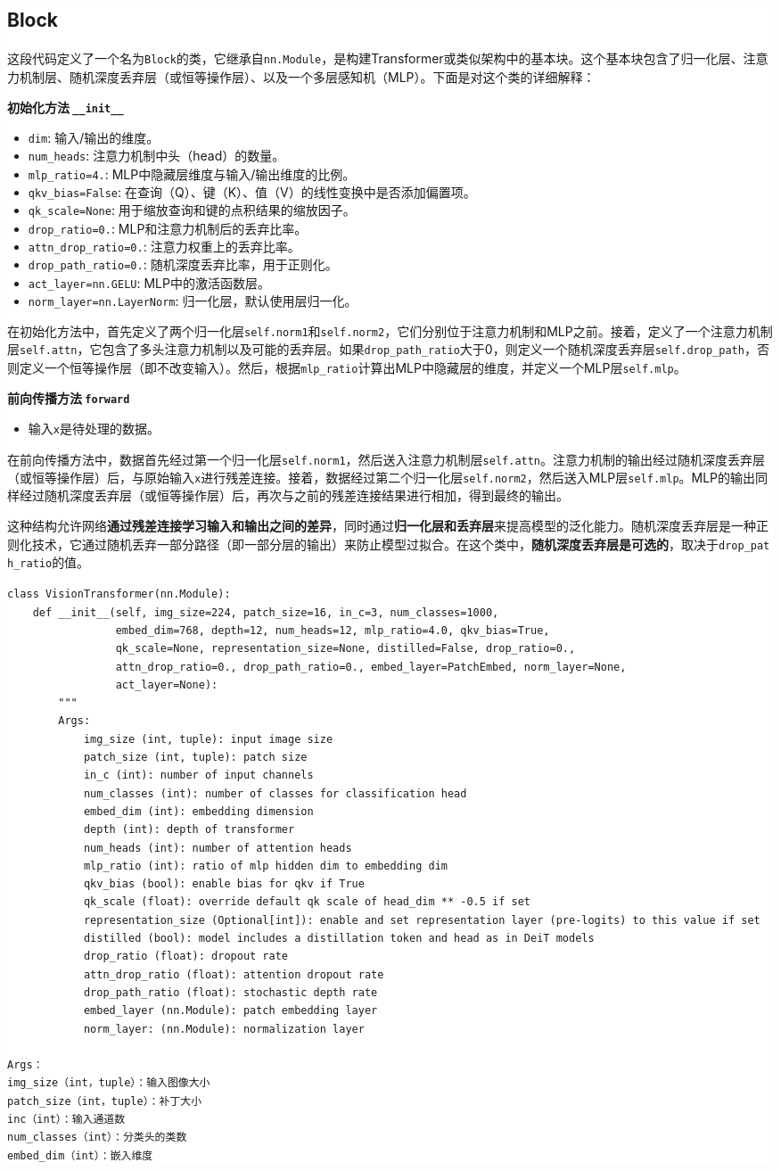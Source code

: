 ## Block

​	这段代码定义了一个名为`Block`的类，它继承自`nn.Module`，是构建Transformer或类似架构中的基本块。这个基本块包含了归一化层、注意力机制层、随机深度丢弃层（或恒等操作层）、以及一个多层感知机（MLP）。下面是对这个类的详细解释：

**初始化方法 `__init__`**

- `dim`: 输入/输出的维度。
- `num_heads`: 注意力机制中头（head）的数量。
- `mlp_ratio=4.`: MLP中隐藏层维度与输入/输出维度的比例。
- `qkv_bias=False`: 在查询（Q）、键（K）、值（V）的线性变换中是否添加偏置项。
- `qk_scale=None`: 用于缩放查询和键的点积结果的缩放因子。
- `drop_ratio=0.`: MLP和注意力机制后的丢弃比率。
- `attn_drop_ratio=0.`: 注意力权重上的丢弃比率。
- `drop_path_ratio=0.`: 随机深度丢弃比率，用于正则化。
- `act_layer=nn.GELU`: MLP中的激活函数层。
- `norm_layer=nn.LayerNorm`: 归一化层，默认使用层归一化。

​	在初始化方法中，首先定义了两个归一化层`self.norm1`和`self.norm2`，它们分别位于注意力机制和MLP之前。接着，定义了一个注意力机制层`self.attn`，它包含了多头注意力机制以及可能的丢弃层。如果`drop_path_ratio`大于0，则定义一个随机深度丢弃层`self.drop_path`，否则定义一个恒等操作层（即不改变输入）。然后，根据`mlp_ratio`计算出MLP中隐藏层的维度，并定义一个MLP层`self.mlp`。

**前向传播方法 `forward`**

- 输入`x`是待处理的数据。

​	在前向传播方法中，数据首先经过第一个归一化层`self.norm1`，然后送入注意力机制层`self.attn`。注意力机制的输出经过随机深度丢弃层（或恒等操作层）后，与原始输入`x`进行残差连接。接着，数据经过第二个归一化层`self.norm2`，然后送入MLP层`self.mlp`。MLP的输出同样经过随机深度丢弃层（或恒等操作层）后，再次与之前的残差连接结果进行相加，得到最终的输出。

​	这种结构允许网络**通过残差连接学习输入和输出之间的差异**，同时通过**归一化层和丢弃层**来提高模型的泛化能力。随机深度丢弃层是一种正则化技术，它通过随机丢弃一部分路径（即一部分层的输出）来防止模型过拟合。在这个类中，**随机深度丢弃层是可选的**，取决于`drop_path_ratio`的值。



```
class VisionTransformer(nn.Module):
    def __init__(self, img_size=224, patch_size=16, in_c=3, num_classes=1000,
                 embed_dim=768, depth=12, num_heads=12, mlp_ratio=4.0, qkv_bias=True,
                 qk_scale=None, representation_size=None, distilled=False, drop_ratio=0.,
                 attn_drop_ratio=0., drop_path_ratio=0., embed_layer=PatchEmbed, norm_layer=None,
                 act_layer=None):
        """
        Args:
            img_size (int, tuple): input image size
            patch_size (int, tuple): patch size
            in_c (int): number of input channels
            num_classes (int): number of classes for classification head
            embed_dim (int): embedding dimension
            depth (int): depth of transformer
            num_heads (int): number of attention heads
            mlp_ratio (int): ratio of mlp hidden dim to embedding dim
            qkv_bias (bool): enable bias for qkv if True
            qk_scale (float): override default qk scale of head_dim ** -0.5 if set
            representation_size (Optional[int]): enable and set representation layer (pre-logits) to this value if set
            distilled (bool): model includes a distillation token and head as in DeiT models
            drop_ratio (float): dropout rate
            attn_drop_ratio (float): attention dropout rate
            drop_path_ratio (float): stochastic depth rate
            embed_layer (nn.Module): patch embedding layer
            norm_layer: (nn.Module): normalization layer
            
Args：
img_size（int，tuple）：输入图像大小
patch_size（int，tuple）：补丁大小
inc（int）：输入通道数
num_classes（int）：分类头的类数
embed_dim（int）：嵌入维度
```